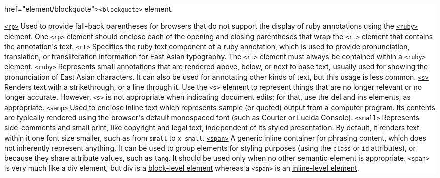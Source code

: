href="element/blockquote"><code>&lt;blockquote&gt;</code></a>
element.</td>
</tr>
<tr class="even">
<td><a href="element/rp"><code>&lt;rp&gt;</code></a></td>
<td>Used to provide fall-back parentheses for browsers that do not
support the display of ruby annotations using the <a
href="element/ruby"><code>&lt;ruby&gt;</code></a> element. One
<code>&lt;rp&gt;</code> element should enclose each of the opening and
closing parentheses that wrap the <a
href="element/rt"><code>&lt;rt&gt;</code></a> element that contains the
annotation's text.</td>
</tr>
<tr class="odd">
<td><a href="element/rt"><code>&lt;rt&gt;</code></a></td>
<td>Specifies the ruby text component of a ruby annotation, which is
used to provide pronunciation, translation, or transliteration
information for East Asian typography. The <code>&lt;rt&gt;</code>
element must always be contained within a <a
href="element/ruby"><code>&lt;ruby&gt;</code></a> element.</td>
</tr>
<tr class="even">
<td><a href="element/ruby"><code>&lt;ruby&gt;</code></a></td>
<td>Represents small annotations that are rendered above, below, or next
to base text, usually used for showing the pronunciation of East Asian
characters. It can also be used for annotating other kinds of text, but
this usage is less common.</td>
</tr>
<tr class="odd">
<td><a href="element/s"><code>&lt;s&gt;</code></a></td>
<td>Renders text with a strikethrough, or a line through it. Use the
<code>&lt;s&gt;</code> element to represent things that are no longer
relevant or no longer accurate. However, <code>&lt;s&gt;</code> is not
appropriate when indicating document edits; for that, use the del and
ins elements, as appropriate.</td>
</tr>
<tr class="even">
<td><a href="element/samp"><code>&lt;samp&gt;</code></a></td>
<td>Used to enclose inline text which represents sample (or quoted)
output from a computer program. Its contents are typically rendered
using the browser's default monospaced font (such as <a
href="https://en.wikipedia.org/wiki/Courier_(typeface)"
target="_blank">Courier</a> or Lucida Console).</td>
</tr>
<tr class="odd">
<td><a href="element/small"><code>&lt;small&gt;</code></a></td>
<td>Represents side-comments and small print, like copyright and legal
text, independent of its styled presentation. By default, it renders
text within it one font size smaller, such as from <code>small</code> to
<code>x-small</code>.</td>
</tr>
<tr class="even">
<td><a href="element/span"><code>&lt;span&gt;</code></a></td>
<td>A generic inline container for phrasing content, which does not
inherently represent anything. It can be used to group elements for
styling purposes (using the <code>class</code> or <code>id</code>
attributes), or because they share attribute values, such as
<code>lang</code>. It should be used only when no other semantic element
is appropriate. <code>&lt;span&gt;</code> is very much like a div
element, but div is a <a
href="https://developer.mozilla.org/en-US/docs/Glossary/Block-level_content">block-level
element</a> whereas a <code>&lt;span&gt;</code> is an <a
href="https://developer.mozilla.org/en-US/docs/Glossary/Inline-level_content">inline-level
element</a>.</td>